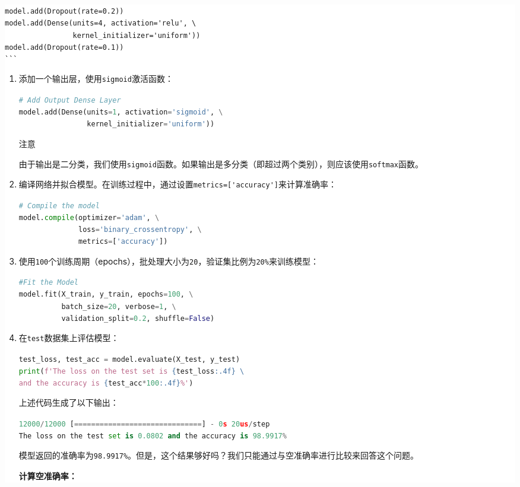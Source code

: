     model.add(Dropout(rate=0.2))
    model.add(Dense(units=4, activation='relu', \
                    kernel_initializer='uniform'))
    model.add(Dropout(rate=0.1))
    ```

1.  添加一个输出层，使用`sigmoid`激活函数：

    ```py
    # Add Output Dense Layer
    model.add(Dense(units=1, activation='sigmoid', \
                    kernel_initializer='uniform'))
    ```

    注意

    由于输出是二分类，我们使用`sigmoid`函数。如果输出是多分类（即超过两个类别），则应该使用`softmax`函数。

1.  编译网络并拟合模型。在训练过程中，通过设置`metrics=['accuracy']`来计算准确率：

    ```py
    # Compile the model
    model.compile(optimizer='adam', \
                  loss='binary_crossentropy', \
                  metrics=['accuracy'])
    ```

1.  使用`100`个训练周期（epochs），批处理大小为`20`，验证集比例为`20%`来训练模型：

    ```py
    #Fit the Model
    model.fit(X_train, y_train, epochs=100, \
              batch_size=20, verbose=1, \
              validation_split=0.2, shuffle=False)
    ```

1.  在`test`数据集上评估模型：

    ```py
    test_loss, test_acc = model.evaluate(X_test, y_test)
    print(f'The loss on the test set is {test_loss:.4f} \
    and the accuracy is {test_acc*100:.4f}%')
    ```

    上述代码生成了以下输出：

    ```py
    12000/12000 [==============================] - 0s 20us/step
    The loss on the test set is 0.0802 and the accuracy is 98.9917%
    ```

    模型返回的准确率为`98.9917%`。但是，这个结果够好吗？我们只能通过与空准确率进行比较来回答这个问题。

    **计算空准确率：**
